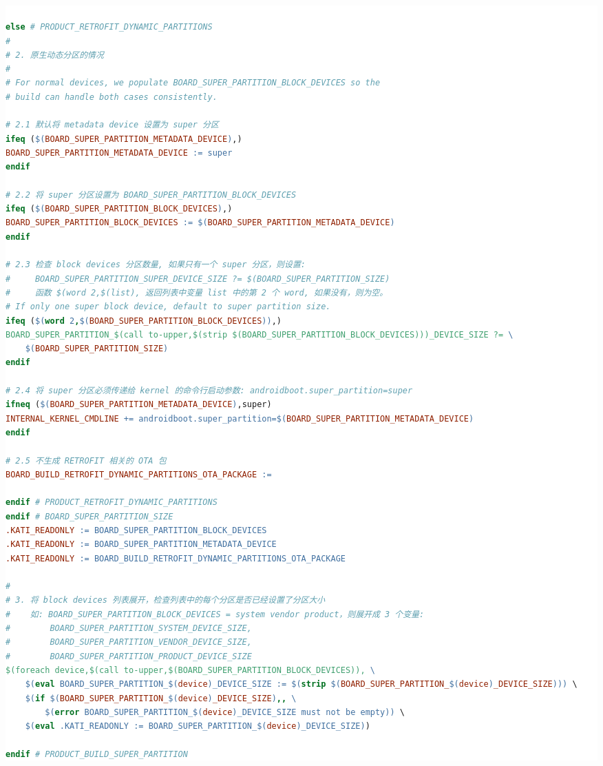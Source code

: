 ```makefile

else # PRODUCT_RETROFIT_DYNAMIC_PARTITIONS
#
# 2. 原生动态分区的情况
#
# For normal devices, we populate BOARD_SUPER_PARTITION_BLOCK_DEVICES so the
# build can handle both cases consistently.

# 2.1 默认将 metadata device 设置为 super 分区
ifeq ($(BOARD_SUPER_PARTITION_METADATA_DEVICE),)
BOARD_SUPER_PARTITION_METADATA_DEVICE := super
endif

# 2.2 将 super 分区设置为 BOARD_SUPER_PARTITION_BLOCK_DEVICES
ifeq ($(BOARD_SUPER_PARTITION_BLOCK_DEVICES),)
BOARD_SUPER_PARTITION_BLOCK_DEVICES := $(BOARD_SUPER_PARTITION_METADATA_DEVICE)
endif

# 2.3 检查 block devices 分区数量, 如果只有一个 super 分区，则设置:
#     BOARD_SUPER_PARTITION_SUPER_DEVICE_SIZE ?= $(BOARD_SUPER_PARTITION_SIZE)
#     函数 $(word 2,$(list), 返回列表中变量 list 中的第 2 个 word, 如果没有，则为空。
# If only one super block device, default to super partition size.
ifeq ($(word 2,$(BOARD_SUPER_PARTITION_BLOCK_DEVICES)),)
BOARD_SUPER_PARTITION_$(call to-upper,$(strip $(BOARD_SUPER_PARTITION_BLOCK_DEVICES)))_DEVICE_SIZE ?= \
    $(BOARD_SUPER_PARTITION_SIZE)
endif

# 2.4 将 super 分区必须传递给 kernel 的命令行启动参数: androidboot.super_partition=super
ifneq ($(BOARD_SUPER_PARTITION_METADATA_DEVICE),super)
INTERNAL_KERNEL_CMDLINE += androidboot.super_partition=$(BOARD_SUPER_PARTITION_METADATA_DEVICE)
endif

# 2.5 不生成 RETROFIT 相关的 OTA 包
BOARD_BUILD_RETROFIT_DYNAMIC_PARTITIONS_OTA_PACKAGE :=

endif # PRODUCT_RETROFIT_DYNAMIC_PARTITIONS
endif # BOARD_SUPER_PARTITION_SIZE
.KATI_READONLY := BOARD_SUPER_PARTITION_BLOCK_DEVICES
.KATI_READONLY := BOARD_SUPER_PARTITION_METADATA_DEVICE
.KATI_READONLY := BOARD_BUILD_RETROFIT_DYNAMIC_PARTITIONS_OTA_PACKAGE

#
# 3. 将 block devices 列表展开，检查列表中的每个分区是否已经设置了分区大小
#    如: BOARD_SUPER_PARTITION_BLOCK_DEVICES = system vendor product，则展开成 3 个变量:
#        BOARD_SUPER_PARTITION_SYSTEM_DEVICE_SIZE,
#        BOARD_SUPER_PARTITION_VENDOR_DEVICE_SIZE,
#        BOARD_SUPER_PARTITION_PRODUCT_DEVICE_SIZE
$(foreach device,$(call to-upper,$(BOARD_SUPER_PARTITION_BLOCK_DEVICES)), \
    $(eval BOARD_SUPER_PARTITION_$(device)_DEVICE_SIZE := $(strip $(BOARD_SUPER_PARTITION_$(device)_DEVICE_SIZE))) \
    $(if $(BOARD_SUPER_PARTITION_$(device)_DEVICE_SIZE),, \
        $(error BOARD_SUPER_PARTITION_$(device)_DEVICE_SIZE must not be empty)) \
    $(eval .KATI_READONLY := BOARD_SUPER_PARTITION_$(device)_DEVICE_SIZE))

endif # PRODUCT_BUILD_SUPER_PARTITION
```
